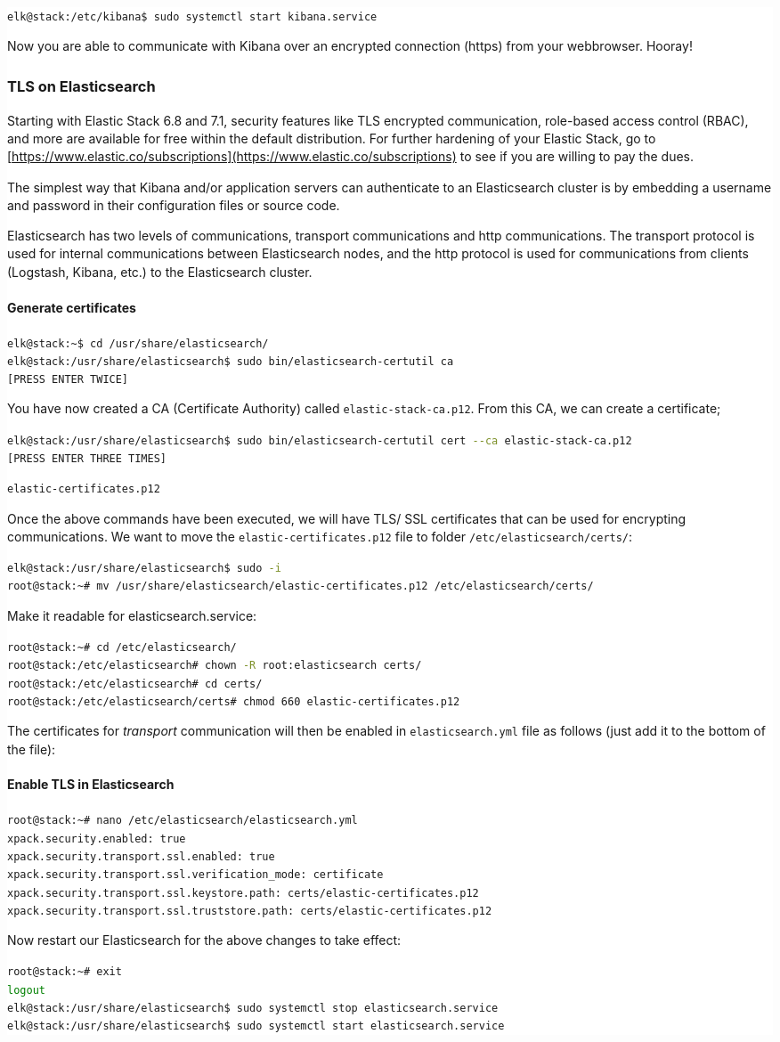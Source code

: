 ```
elk@stack:/etc/kibana$ sudo systemctl start kibana.service 
```
Now you are able to communicate with Kibana over an encrypted connection (https) from your webbrowser. Hooray!

### TLS on Elasticsearch
Starting with Elastic Stack 6.8 and 7.1, security features like TLS encrypted communication, role-based access control (RBAC), and more are available for free within the default distribution. For further hardening of your Elastic Stack, go to [https://www.elastic.co/subscriptions](https://www.elastic.co/subscriptions) to see if you are willing to pay the dues. 

The simplest way that Kibana and/or application servers can authenticate to an Elasticsearch cluster is by embedding a username and password in their configuration files or source code.

Elasticsearch has two levels of communications, transport communications and http communications. 
The transport protocol is used for internal communications between Elasticsearch nodes, and the http protocol is used for communications from clients (Logstash, Kibana, etc.) to the Elasticsearch cluster.

#### Generate certificates
```bash
elk@stack:~$ cd /usr/share/elasticsearch/
elk@stack:/usr/share/elasticsearch$ sudo bin/elasticsearch-certutil ca
[PRESS ENTER TWICE]
```
You have now created a CA (Certificate Authority) called `elastic-stack-ca.p12`.
From this CA, we can create a certificate; 
```bash
elk@stack:/usr/share/elasticsearch$ sudo bin/elasticsearch-certutil cert --ca elastic-stack-ca.p12
[PRESS ENTER THREE TIMES]
```
```bash
elastic-certificates.p12
```

Once the above commands have been executed, we will have TLS/ SSL certificates that can be used for encrypting communications.
We want to move the `elastic-certificates.p12` file to folder `/etc/elasticsearch/certs/`:
```bash
elk@stack:/usr/share/elasticsearch$ sudo -i 
root@stack:~# mv /usr/share/elasticsearch/elastic-certificates.p12 /etc/elasticsearch/certs/
```
Make it readable for elasticsearch.service:
```bash
root@stack:~# cd /etc/elasticsearch/
root@stack:/etc/elasticsearch# chown -R root:elasticsearch certs/
root@stack:/etc/elasticsearch# cd certs/
root@stack:/etc/elasticsearch/certs# chmod 660 elastic-certificates.p12 
```
The certificates for _transport_ communication will then be enabled in `elasticsearch.yml` file as follows (just add it to the bottom of the file):
#### Enable TLS in Elasticsearch
```bash
root@stack:~# nano /etc/elasticsearch/elasticsearch.yml 
xpack.security.enabled: true
xpack.security.transport.ssl.enabled: true
xpack.security.transport.ssl.verification_mode: certificate
xpack.security.transport.ssl.keystore.path: certs/elastic-certificates.p12
xpack.security.transport.ssl.truststore.path: certs/elastic-certificates.p12
```
Now restart our Elasticsearch for the above changes to take effect:
```bash
root@stack:~# exit
logout
elk@stack:/usr/share/elasticsearch$ sudo systemctl stop elasticsearch.service 
elk@stack:/usr/share/elasticsearch$ sudo systemctl start elasticsearch.service 
```